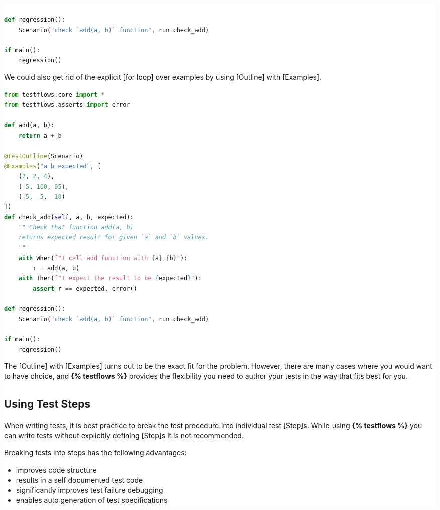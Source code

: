 ```python

def regression():
    Scenario("check `add(a, b)` function", run=check_add)

if main():
    regression()
```

We could also get rid of the explicit [for loop] over examples by
using [Outline] with [Examples].

```python
from testflows.core import *
from testflows.asserts import error

def add(a, b):
    return a + b

@TestOutline(Scenario)
@Examples("a b expected", [
    (2, 2, 4),
    (-5, 100, 95),
    (-5, -5, -10)
])
def check_add(self, a, b, expected):
    """Check that function add(a, b)
    returns expected result for given `a` and `b` values.
    """
    with When(f"I call add function with {a},{b}"):
        r = add(a, b)
    with Then(f"I expect the result to be {expected}"):
        assert r == expected, error()

def regression():
    Scenario("check `add(a, b)` function", run=check_add)

if main():
    regression()
```

The [Outline] with [Examples] turns out to be the exact fit for the problem.
However, there are many cases where you would want to have choice, and **{% testflows %}**
provides the flexibility you need to author your tests in the way that fits best for you.

## Using Test Steps

When writing tests, it is best practice to break the test procedure
into individual test [Step]s. While using **{% testflows %}** you can write
tests without explicitly defining [Step]s it is not recommended.

Breaking tests into steps has the following advantages:

* improves code structure
* results in a self documented test code
* significantly improves test failure debugging
* enables auto generation of test specifications
